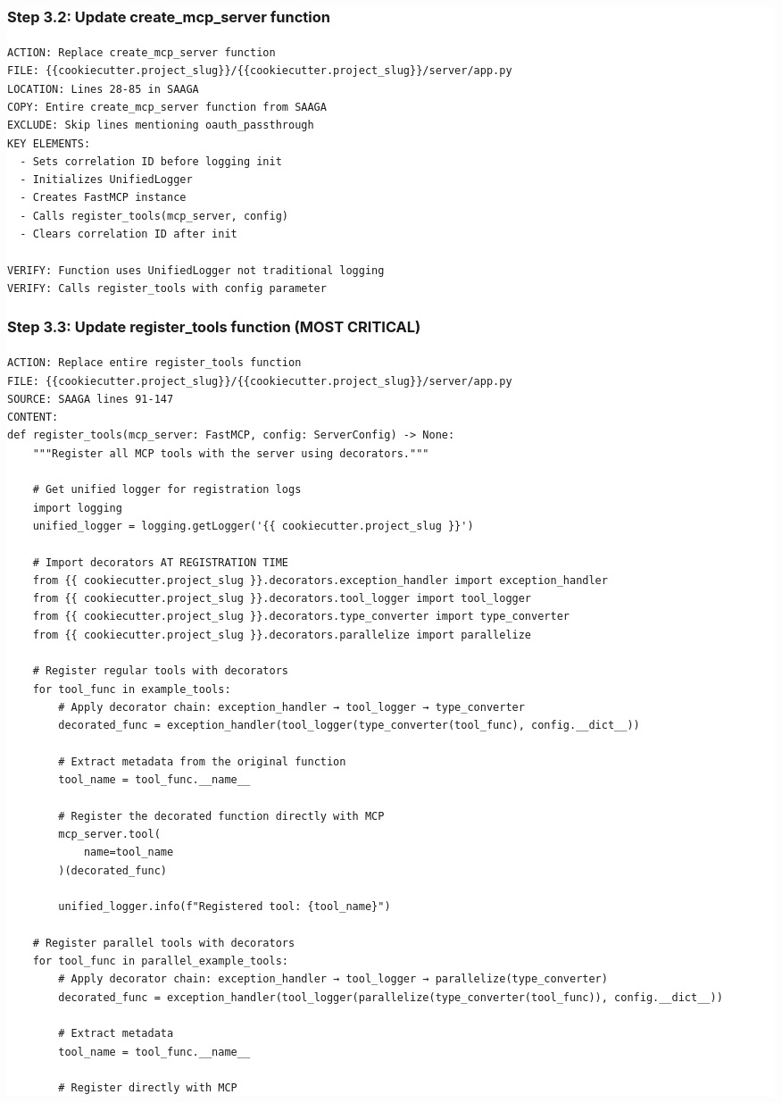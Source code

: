 ### Step 3.2: Update create_mcp_server function
```
ACTION: Replace create_mcp_server function
FILE: {{cookiecutter.project_slug}}/{{cookiecutter.project_slug}}/server/app.py
LOCATION: Lines 28-85 in SAAGA
COPY: Entire create_mcp_server function from SAAGA
EXCLUDE: Skip lines mentioning oauth_passthrough
KEY ELEMENTS:
  - Sets correlation ID before logging init
  - Initializes UnifiedLogger
  - Creates FastMCP instance
  - Calls register_tools(mcp_server, config)
  - Clears correlation ID after init

VERIFY: Function uses UnifiedLogger not traditional logging
VERIFY: Calls register_tools with config parameter
```

### Step 3.3: Update register_tools function (MOST CRITICAL)
```
ACTION: Replace entire register_tools function
FILE: {{cookiecutter.project_slug}}/{{cookiecutter.project_slug}}/server/app.py
SOURCE: SAAGA lines 91-147
CONTENT:
def register_tools(mcp_server: FastMCP, config: ServerConfig) -> None:
    """Register all MCP tools with the server using decorators."""
    
    # Get unified logger for registration logs
    import logging
    unified_logger = logging.getLogger('{{ cookiecutter.project_slug }}')
    
    # Import decorators AT REGISTRATION TIME
    from {{ cookiecutter.project_slug }}.decorators.exception_handler import exception_handler
    from {{ cookiecutter.project_slug }}.decorators.tool_logger import tool_logger
    from {{ cookiecutter.project_slug }}.decorators.type_converter import type_converter
    from {{ cookiecutter.project_slug }}.decorators.parallelize import parallelize
    
    # Register regular tools with decorators
    for tool_func in example_tools:
        # Apply decorator chain: exception_handler → tool_logger → type_converter
        decorated_func = exception_handler(tool_logger(type_converter(tool_func), config.__dict__))
        
        # Extract metadata from the original function
        tool_name = tool_func.__name__
        
        # Register the decorated function directly with MCP
        mcp_server.tool(
            name=tool_name
        )(decorated_func)
        
        unified_logger.info(f"Registered tool: {tool_name}")
    
    # Register parallel tools with decorators  
    for tool_func in parallel_example_tools:
        # Apply decorator chain: exception_handler → tool_logger → parallelize(type_converter)
        decorated_func = exception_handler(tool_logger(parallelize(type_converter(tool_func)), config.__dict__))
        
        # Extract metadata
        tool_name = tool_func.__name__
        
        # Register directly with MCP
```